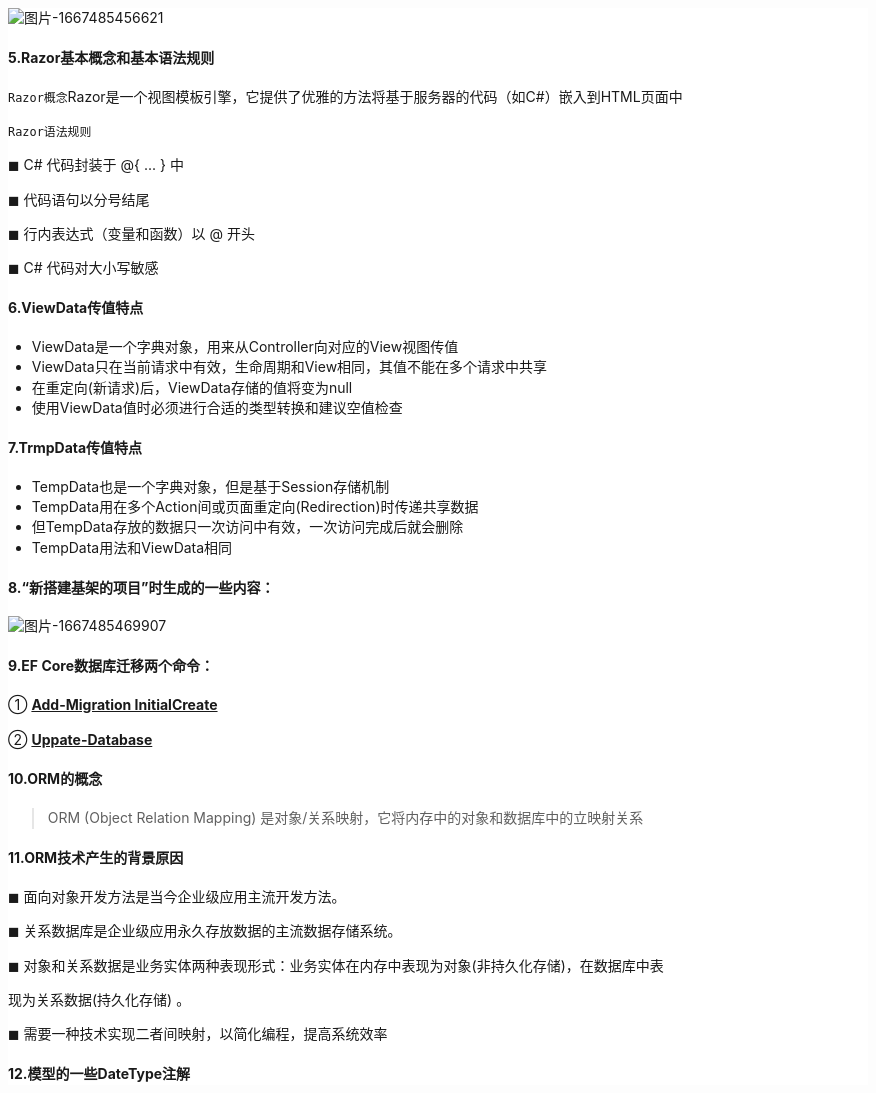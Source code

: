 ![图片-1667485456621](https://cdn.jsdelivr.net/gh/R3damancy1/blog-pic/202404151451438.png)

#### 5.Razor基本概念和基本语法规则

`Razor概念`Razor是一个视图模板引擎，它提供了优雅的方法将基于服务器的代码（如C#）嵌入到HTML页面中

`Razor语法规则`

◼ C# 代码封装于 @{ ... } 中

◼ 代码语句以分号结尾

◼ 行内表达式（变量和函数）以 @ 开头

◼ C# 代码对大小写敏感

#### 6.ViewData传值特点

- ViewData是一个字典对象，用来从Controller向对应的View视图传值
- ViewData只在当前请求中有效，生命周期和View相同，其值不能在多个请求中共享
- 在重定向(新请求)后，ViewData存储的值将变为null
- 使用ViewData值时必须进行合适的类型转换和建议空值检查

#### 7.TrmpData传值特点

- TempData也是一个字典对象，但是基于Session存储机制
- TempData用在多个Action间或页面重定向(Redirection)时传递共享数据
- 但TempData存放的数据只一次访问中有效，一次访问完成后就会删除
- TempData用法和ViewData相同

#### 8.“新搭建基架的项目”时生成的一些内容：

![图片-1667485469907](https://cdn.jsdelivr.net/gh/R3damancy1/blog-pic/202404151451623.png)

#### 9.EF Core数据库迁移两个命令：

① **<u>Add-Migration InitialCreate</u>**

② **<u>Uppate-Database</u>**

#### 10.ORM的概念

> ORM (Object Relation Mapping) 是对象/关系映射，它将内存中的对象和数据库中的立映射关系

#### 11.ORM技术产生的背景原因

◼ 面向对象开发方法是当今企业级应用主流开发方法。

◼ 关系数据库是企业级应用永久存放数据的主流数据存储系统。

◼ 对象和关系数据是业务实体两种表现形式：业务实体在内存中表现为对象(非持久化存储)，在数据库中表

现为关系数据(持久化存储) 。

◼ 需要一种技术实现二者间映射，以简化编程，提高系统效率 

#### 12.模型的一些DateType注解
